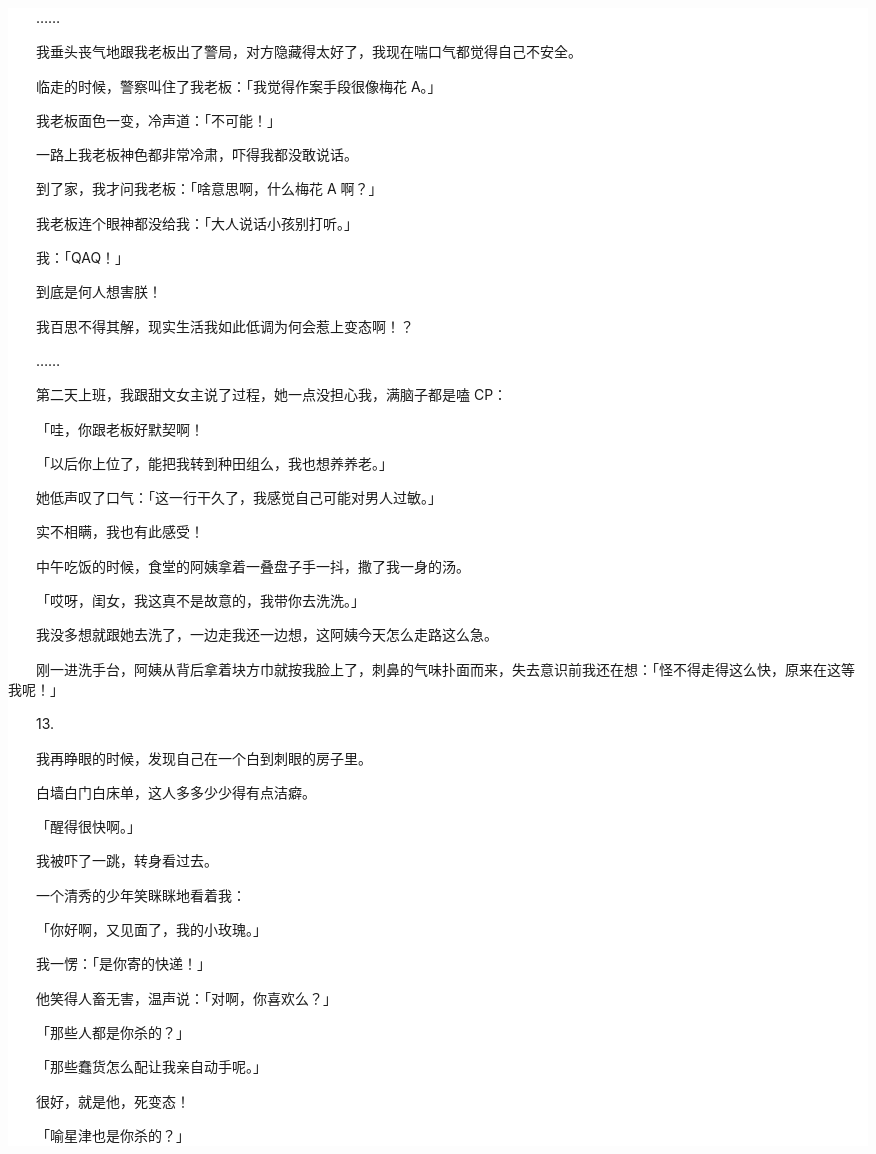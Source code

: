 &emsp;&emsp;……  
  
&emsp;&emsp;我垂头丧气地跟我老板出了警局，对方隐藏得太好了，我现在喘口气都觉得自己不安全。  
  
&emsp;&emsp;临走的时候，警察叫住了我老板：「我觉得作案手段很像梅花 A。」  
  
&emsp;&emsp;我老板面色一变，冷声道：「不可能！」  
  
&emsp;&emsp;一路上我老板神色都非常冷肃，吓得我都没敢说话。  
  
&emsp;&emsp;到了家，我才问我老板：「啥意思啊，什么梅花 A 啊？」  
  
&emsp;&emsp;我老板连个眼神都没给我：「大人说话小孩别打听。」  
  
&emsp;&emsp;我：「QAQ！」  
  
&emsp;&emsp;到底是何人想害朕！  
  
&emsp;&emsp;我百思不得其解，现实生活我如此低调为何会惹上变态啊！？  
  
&emsp;&emsp;……  
  
&emsp;&emsp;第二天上班，我跟甜文女主说了过程，她一点没担心我，满脑子都是嗑 CP：  
  
&emsp;&emsp;「哇，你跟老板好默契啊！  
  
&emsp;&emsp;「以后你上位了，能把我转到种田组么，我也想养养老。」  
  
&emsp;&emsp;她低声叹了口气：「这一行干久了，我感觉自己可能对男人过敏。」  
  
&emsp;&emsp;实不相瞒，我也有此感受！  
  
&emsp;&emsp;中午吃饭的时候，食堂的阿姨拿着一叠盘子手一抖，撒了我一身的汤。  
  
&emsp;&emsp;「哎呀，闺女，我这真不是故意的，我带你去洗洗。」  
  
&emsp;&emsp;我没多想就跟她去洗了，一边走我还一边想，这阿姨今天怎么走路这么急。  
  
&emsp;&emsp;刚一进洗手台，阿姨从背后拿着块方巾就按我脸上了，刺鼻的气味扑面而来，失去意识前我还在想：「怪不得走得这么快，原来在这等我呢！」  
  
&emsp;&emsp;13.  
  
&emsp;&emsp;我再睁眼的时候，发现自己在一个白到刺眼的房子里。  
  
&emsp;&emsp;白墙白门白床单，这人多多少少得有点洁癖。  
  
&emsp;&emsp;「醒得很快啊。」  
  
&emsp;&emsp;我被吓了一跳，转身看过去。  
  
&emsp;&emsp;一个清秀的少年笑眯眯地看着我：  
  
&emsp;&emsp;「你好啊，又见面了，我的小玫瑰。」  
  
&emsp;&emsp;我一愣：「是你寄的快递！」  
  
&emsp;&emsp;他笑得人畜无害，温声说：「对啊，你喜欢么？」  
  
&emsp;&emsp;「那些人都是你杀的？」  
  
&emsp;&emsp;「那些蠢货怎么配让我亲自动手呢。」  
  
&emsp;&emsp;很好，就是他，死变态！  
  
&emsp;&emsp;「喻星津也是你杀的？」  
  